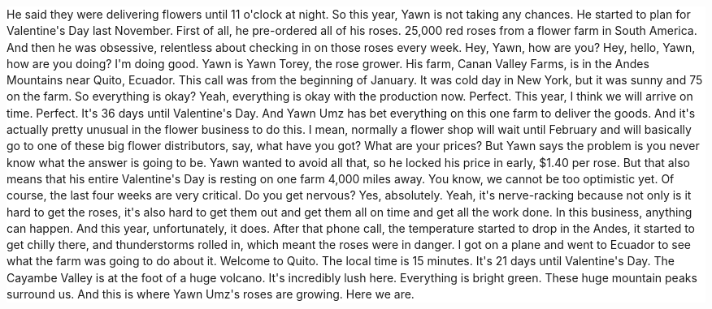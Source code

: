 He said they were delivering flowers
until 11 o'clock at night.
So this year, Yawn is not taking any chances.
He started to plan for Valentine's Day last November.
First of all, he pre-ordered all of his roses.
25,000 red roses from a flower farm in South America.
And then he was obsessive, relentless
about checking in on those roses every week.
Hey, Yawn, how are you?
Hey, hello, Yawn, how are you doing?
I'm doing good.
Yawn is Yawn Torey, the rose grower.
His farm, Canan Valley Farms,
is in the Andes Mountains near Quito, Ecuador.
This call was from the beginning of January.
It was cold day in New York,
but it was sunny and 75 on the farm.
So everything is okay?
Yeah, everything is okay with the production now.
Perfect.
This year, I think we will arrive on time.
Perfect.
It's 36 days until Valentine's Day.
And Yawn Umz has bet everything on this one farm
to deliver the goods.
And it's actually pretty unusual
in the flower business to do this.
I mean, normally a flower shop will wait until February
and will basically go to one
of these big flower distributors,
say, what have you got?
What are your prices?
But Yawn says the problem is you never know
what the answer is going to be.
Yawn wanted to avoid all that,
so he locked his price in early, $1.40 per rose.
But that also means that his entire Valentine's Day
is resting on one farm 4,000 miles away.
You know, we cannot be too optimistic yet.
Of course, the last four weeks are very critical.
Do you get nervous?
Yes, absolutely.
Yeah, it's nerve-racking
because not only is it hard to get the roses,
it's also hard to get them out
and get them all on time and get all the work done.
In this business, anything can happen.
And this year, unfortunately, it does.
After that phone call,
the temperature started to drop in the Andes,
it started to get chilly there,
and thunderstorms rolled in,
which meant the roses were in danger.
I got on a plane and went to Ecuador
to see what the farm was going to do about it.
Welcome to Quito.
The local time is 15 minutes.
It's 21 days until Valentine's Day.
The Cayambe Valley is at the foot of a huge volcano.
It's incredibly lush here.
Everything is bright green.
These huge mountain peaks surround us.
And this is where Yawn Umz's roses are growing.
Here we are.